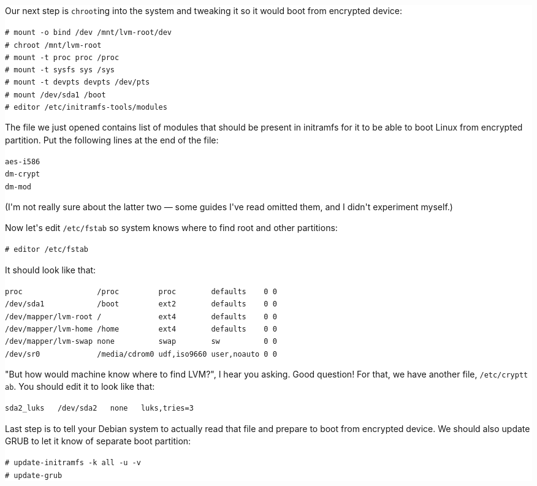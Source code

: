Our next step is `chroot`ing into the system and tweaking it so it would boot
from encrypted device:

```
# mount -o bind /dev /mnt/lvm-root/dev
# chroot /mnt/lvm-root
# mount -t proc proc /proc
# mount -t sysfs sys /sys
# mount -t devpts devpts /dev/pts
# mount /dev/sda1 /boot
# editor /etc/initramfs-tools/modules
```

The file we just opened contains list of modules that should be present in
initramfs for it to be able to boot Linux from encrypted partition. Put the
following lines at the end of the file:

```
aes-i586
dm-crypt
dm-mod
```

(I'm not really sure about the latter two — some guides I've read omitted them,
and I didn't experiment myself.)

Now let's edit `/etc/fstab` so system knows where to find root and other
partitions:

```
# editor /etc/fstab
```

It should look like that:

```
proc                 /proc         proc        defaults    0 0
/dev/sda1            /boot         ext2        defaults    0 0
/dev/mapper/lvm-root /             ext4        defaults    0 0
/dev/mapper/lvm-home /home         ext4        defaults    0 0
/dev/mapper/lvm-swap none          swap        sw          0 0
/dev/sr0             /media/cdrom0 udf,iso9660 user,noauto 0 0
```

"But how would machine know where to find LVM?", I hear you asking. Good
question! For that, we have another file, `/etc/crypttab`. You should edit it to
look like that:

```
sda2_luks   /dev/sda2   none   luks,tries=3
```

Last step is to tell your Debian system to actually read that file and prepare
to boot from encrypted device. We should also update GRUB to let it know of
separate boot partition:

```
# update-initramfs -k all -u -v
# update-grub
```
